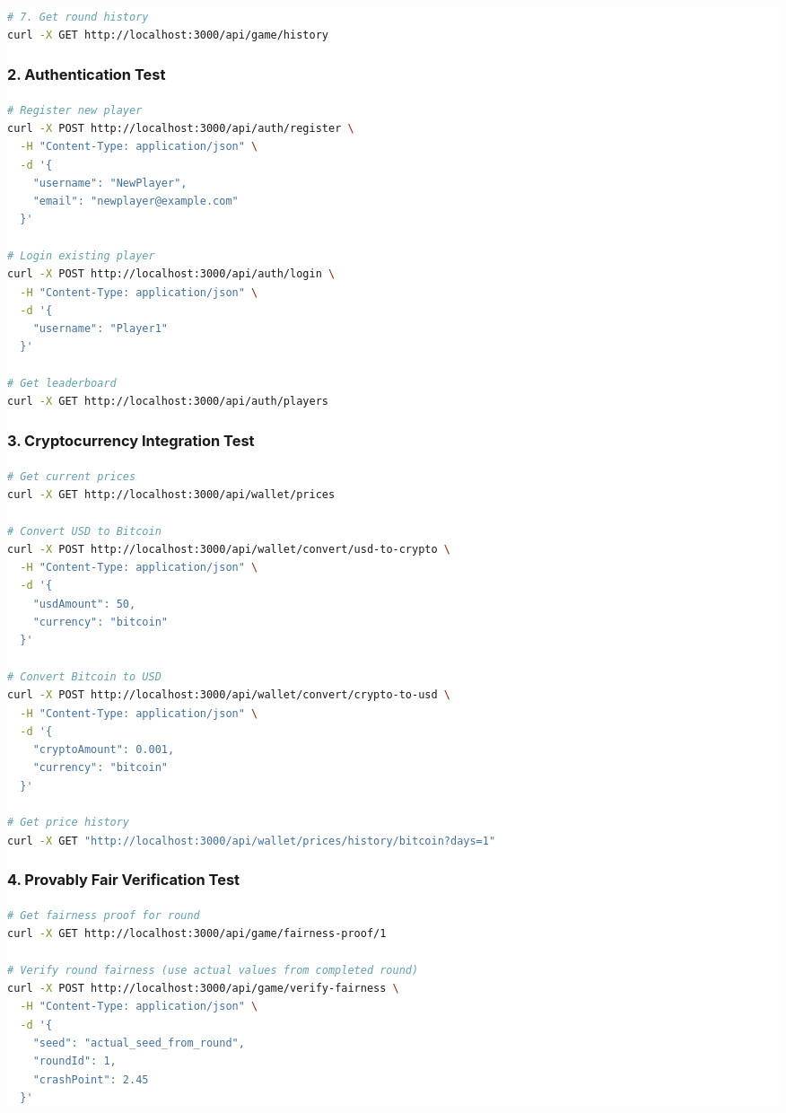 ```bash
# 7. Get round history
curl -X GET http://localhost:3000/api/game/history
```

### 2. Authentication Test
```bash
# Register new player
curl -X POST http://localhost:3000/api/auth/register \
  -H "Content-Type: application/json" \
  -d '{
    "username": "NewPlayer",
    "email": "newplayer@example.com"
  }'

# Login existing player
curl -X POST http://localhost:3000/api/auth/login \
  -H "Content-Type: application/json" \
  -d '{
    "username": "Player1"
  }'

# Get leaderboard
curl -X GET http://localhost:3000/api/auth/players
```

### 3. Cryptocurrency Integration Test
```bash
# Get current prices
curl -X GET http://localhost:3000/api/wallet/prices

# Convert USD to Bitcoin
curl -X POST http://localhost:3000/api/wallet/convert/usd-to-crypto \
  -H "Content-Type: application/json" \
  -d '{
    "usdAmount": 50,
    "currency": "bitcoin"
  }'

# Convert Bitcoin to USD
curl -X POST http://localhost:3000/api/wallet/convert/crypto-to-usd \
  -H "Content-Type: application/json" \
  -d '{
    "cryptoAmount": 0.001,
    "currency": "bitcoin"
  }'

# Get price history
curl -X GET "http://localhost:3000/api/wallet/prices/history/bitcoin?days=1"
```

### 4. Provably Fair Verification Test
```bash
# Get fairness proof for round
curl -X GET http://localhost:3000/api/game/fairness-proof/1

# Verify round fairness (use actual values from completed round)
curl -X POST http://localhost:3000/api/game/verify-fairness \
  -H "Content-Type: application/json" \
  -d '{
    "seed": "actual_seed_from_round",
    "roundId": 1,
    "crashPoint": 2.45
  }'
```